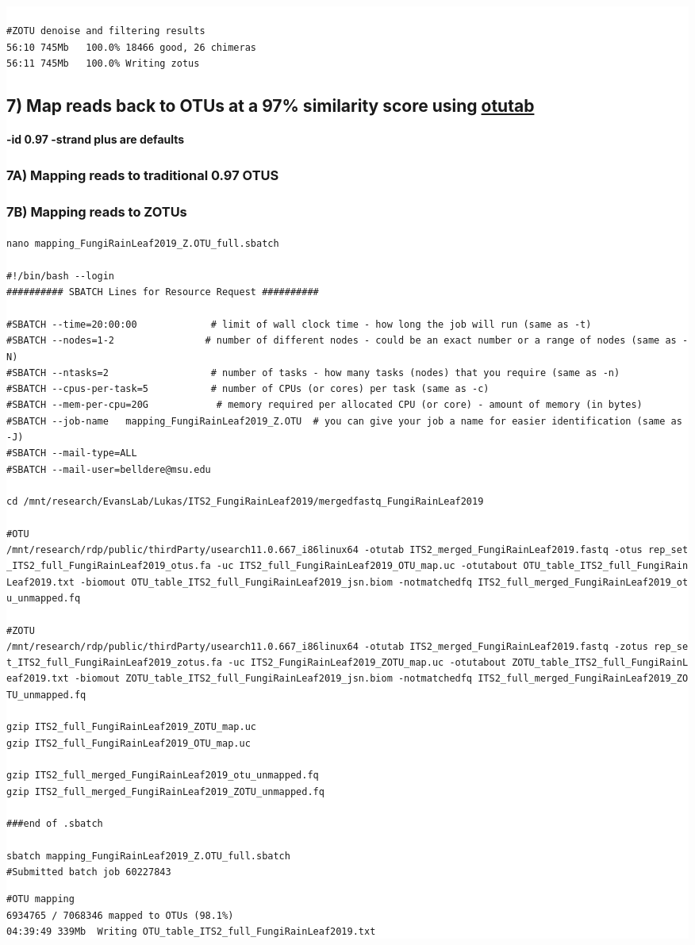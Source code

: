 ```

#ZOTU denoise and filtering results
56:10 745Mb   100.0% 18466 good, 26 chimeras
56:11 745Mb   100.0% Writing zotus
```
## 7) Map reads back to OTUs at a 97% similarity score using [otutab](https://www.drive5.com/usearch/manual/cmd_otutab.html)
**-id 0.97 -strand plus are defaults**
### 7A) Mapping reads to traditional 0.97 OTUS
### 7B) Mapping reads to ZOTUs

```
nano mapping_FungiRainLeaf2019_Z.OTU_full.sbatch

#!/bin/bash --login
########## SBATCH Lines for Resource Request ##########
 
#SBATCH --time=20:00:00             # limit of wall clock time - how long the job will run (same as -t)
#SBATCH --nodes=1-2                # number of different nodes - could be an exact number or a range of nodes (same as -N)
#SBATCH --ntasks=2                  # number of tasks - how many tasks (nodes) that you require (same as -n)
#SBATCH --cpus-per-task=5           # number of CPUs (or cores) per task (same as -c)
#SBATCH --mem-per-cpu=20G            # memory required per allocated CPU (or core) - amount of memory (in bytes)
#SBATCH --job-name   mapping_FungiRainLeaf2019_Z.OTU  # you can give your job a name for easier identification (same as -J)
#SBATCH --mail-type=ALL
#SBATCH --mail-user=belldere@msu.edu

cd /mnt/research/EvansLab/Lukas/ITS2_FungiRainLeaf2019/mergedfastq_FungiRainLeaf2019

#OTU
/mnt/research/rdp/public/thirdParty/usearch11.0.667_i86linux64 -otutab ITS2_merged_FungiRainLeaf2019.fastq -otus rep_set_ITS2_full_FungiRainLeaf2019_otus.fa -uc ITS2_full_FungiRainLeaf2019_OTU_map.uc -otutabout OTU_table_ITS2_full_FungiRainLeaf2019.txt -biomout OTU_table_ITS2_full_FungiRainLeaf2019_jsn.biom -notmatchedfq ITS2_full_merged_FungiRainLeaf2019_otu_unmapped.fq

#ZOTU
/mnt/research/rdp/public/thirdParty/usearch11.0.667_i86linux64 -otutab ITS2_merged_FungiRainLeaf2019.fastq -zotus rep_set_ITS2_full_FungiRainLeaf2019_zotus.fa -uc ITS2_FungiRainLeaf2019_ZOTU_map.uc -otutabout ZOTU_table_ITS2_full_FungiRainLeaf2019.txt -biomout ZOTU_table_ITS2_full_FungiRainLeaf2019_jsn.biom -notmatchedfq ITS2_full_merged_FungiRainLeaf2019_ZOTU_unmapped.fq

gzip ITS2_full_FungiRainLeaf2019_ZOTU_map.uc
gzip ITS2_full_FungiRainLeaf2019_OTU_map.uc

gzip ITS2_full_merged_FungiRainLeaf2019_otu_unmapped.fq
gzip ITS2_full_merged_FungiRainLeaf2019_ZOTU_unmapped.fq

###end of .sbatch

sbatch mapping_FungiRainLeaf2019_Z.OTU_full.sbatch
#Submitted batch job 60227843
```
```
#OTU mapping
6934765 / 7068346 mapped to OTUs (98.1%)        
04:39:49 339Mb  Writing OTU_table_ITS2_full_FungiRainLeaf2019.txt
```